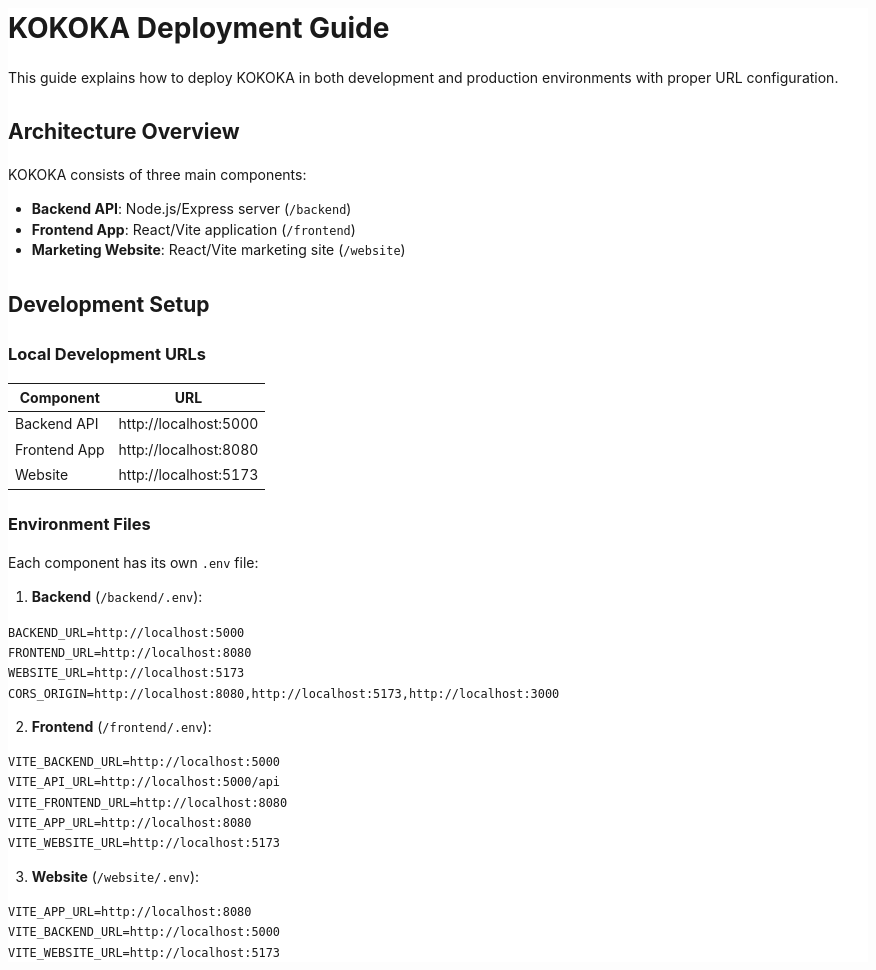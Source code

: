 # KOKOKA Deployment Guide

This guide explains how to deploy KOKOKA in both development and production environments with proper URL configuration.

## Architecture Overview

KOKOKA consists of three main components:
- **Backend API**: Node.js/Express server (`/backend`)
- **Frontend App**: React/Vite application (`/frontend`)
- **Marketing Website**: React/Vite marketing site (`/website`)

## Development Setup

### Local Development URLs

| Component | URL |
|-----------|-----|
| Backend API | http://localhost:5000 |
| Frontend App | http://localhost:8080 |
| Website | http://localhost:5173 |

### Environment Files

Each component has its own `.env` file:

1. **Backend** (`/backend/.env`):
```env
BACKEND_URL=http://localhost:5000
FRONTEND_URL=http://localhost:8080
WEBSITE_URL=http://localhost:5173
CORS_ORIGIN=http://localhost:8080,http://localhost:5173,http://localhost:3000
```

2. **Frontend** (`/frontend/.env`):
```env
VITE_BACKEND_URL=http://localhost:5000
VITE_API_URL=http://localhost:5000/api
VITE_FRONTEND_URL=http://localhost:8080
VITE_APP_URL=http://localhost:8080
VITE_WEBSITE_URL=http://localhost:5173
```

3. **Website** (`/website/.env`):
```env
VITE_APP_URL=http://localhost:8080
VITE_BACKEND_URL=http://localhost:5000
VITE_WEBSITE_URL=http://localhost:5173
```
